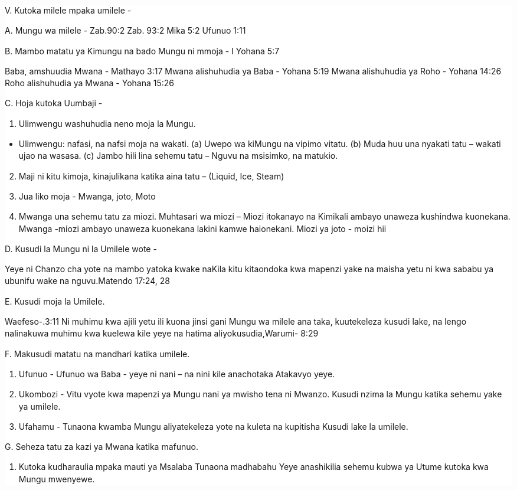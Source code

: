 V. Kutoka milele mpaka umilele -

A. Mungu wa milele -
Zab.90:2 Zab. 93:2 Mika 5:2 Ufunuo 1:11

B. Mambo matatu ya Kimungu na bado Mungu ni mmoja - I Yohana 5:7

Baba, amshuudia Mwana - Mathayo 3:17
Mwana alishuhudia ya Baba - Yohana 5:19
Mwana alishuhudia ya Roho - Yohana 14:26
Roho alishuhudia ya Mwana - Yohana 15:26

C. Hoja kutoka Uumbaji -

1. Ulimwengu washuhudia neno moja la Mungu. 
- Ulimwengu: nafasi, na nafsi moja na wakati.
(a) Uwepo wa kiMungu na vipimo vitatu.
(b) Muda huu una nyakati tatu – wakati ujao na wasasa.
(c) Jambo hili lina sehemu tatu – Nguvu na msisimko, na matukio.

2. Maji ni kitu kimoja, kinajulikana katika aina tatu – (Liquid, Ice, Steam)

3. Jua liko moja - Mwanga, joto, Moto

4. Mwanga una sehemu tatu za miozi.
Muhtasari wa miozi – Miozi itokanayo na Kimikali ambayo unaweza kushindwa kuonekana.
Mwanga -miozi ambayo unaweza kuonekana lakini kamwe haionekani.
Miozi ya joto - moizi hii

D. Kusudi la Mungu ni la Umilele wote -

Yeye ni Chanzo cha yote na mambo yatoka kwake naKila kitu
kitaondoka kwa mapenzi yake na maisha yetu ni kwa sababu ya ubunifu wake na
nguvu.Matendo 17:24, 28

E. Kusudi moja la Umilele.

Waefeso-.3:11
Ni muhimu kwa ajili yetu ili kuona jinsi gani Mungu wa milele ana taka, kuutekeleza kusudi lake, na lengo nalinakuwa muhimu kwa kuelewa kile yeye na hatima aliyokusudia,Warumi- 8:29

F. Makusudi matatu na mandhari katika umilele.

1. Ufunuo -
Ufunuo wa Baba - yeye ni nani – na nini kile anachotaka 
Atakavyo yeye.

2. Ukombozi -
Vitu vyote kwa mapenzi ya Mungu nani ya mwisho tena ni Mwanzo.
Kusudi nzima la Mungu katika sehemu yake ya umilele.

3. Ufahamu -
Tunaona kwamba Mungu aliyatekeleza yote na kuleta na kupitisha
Kusudi lake la umilele.

G. Seheza tatu za kazi ya Mwana katika mafunuo.

1. Kutoka kudharaulia mpaka mauti ya Msalaba
Tunaona madhabahu
Yeye anashikilia sehemu kubwa ya Utume kutoka kwa Mungu mwenyewe.

